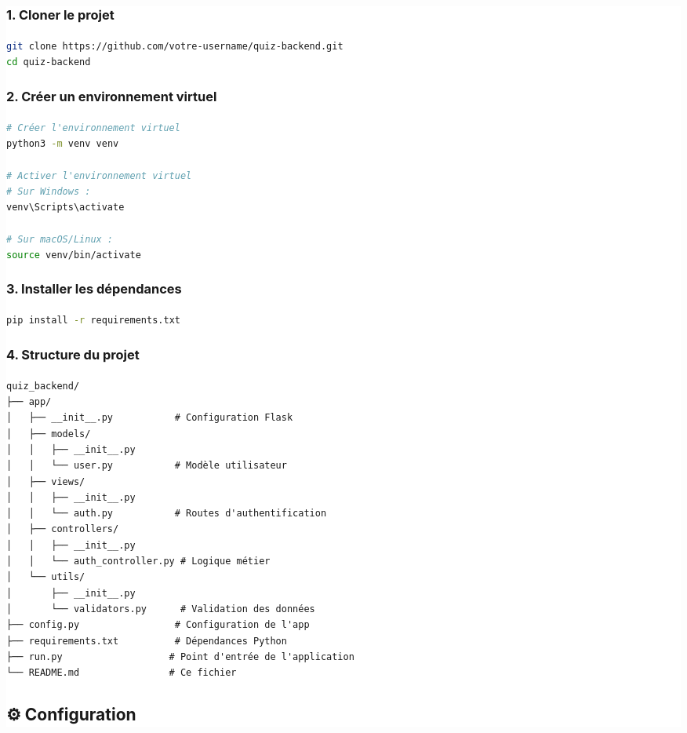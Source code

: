 ### 1. Cloner le projet

```bash
git clone https://github.com/votre-username/quiz-backend.git
cd quiz-backend
```

### 2. Créer un environnement virtuel

```bash
# Créer l'environnement virtuel
python3 -m venv venv

# Activer l'environnement virtuel
# Sur Windows :
venv\Scripts\activate

# Sur macOS/Linux :
source venv/bin/activate
```

### 3. Installer les dépendances

```bash
pip install -r requirements.txt
```

### 4. Structure du projet

```
quiz_backend/
├── app/
│   ├── __init__.py           # Configuration Flask
│   ├── models/
│   │   ├── __init__.py
│   │   └── user.py           # Modèle utilisateur
│   ├── views/
│   │   ├── __init__.py
│   │   └── auth.py           # Routes d'authentification
│   ├── controllers/
│   │   ├── __init__.py
│   │   └── auth_controller.py # Logique métier
│   └── utils/
│       ├── __init__.py
│       └── validators.py      # Validation des données
├── config.py                 # Configuration de l'app
├── requirements.txt          # Dépendances Python
├── run.py                   # Point d'entrée de l'application
└── README.md                # Ce fichier
```

## ⚙️ Configuration

